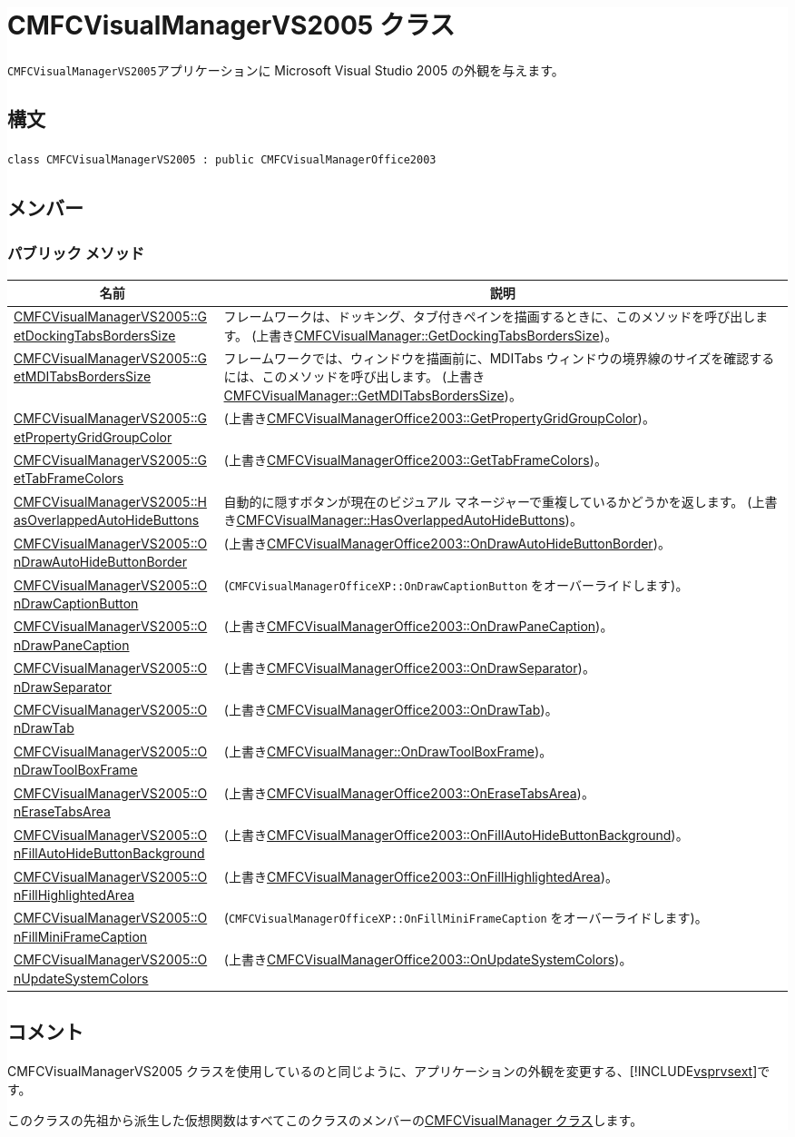 # <a name="cmfcvisualmanagervs2005-class"></a>CMFCVisualManagerVS2005 クラス
`CMFCVisualManagerVS2005`アプリケーションに Microsoft Visual Studio 2005 の外観を与えます。  
  
## <a name="syntax"></a>構文  
  
```  
class CMFCVisualManagerVS2005 : public CMFCVisualManagerOffice2003  
```  
  
## <a name="members"></a>メンバー  
  
### <a name="public-methods"></a>パブリック メソッド  
  
|名前|説明|  
|----------|-----------------|  
|[CMFCVisualManagerVS2005::GetDockingTabsBordersSize](#getdockingtabsborderssize)|フレームワークは、ドッキング、タブ付きペインを描画するときに、このメソッドを呼び出します。 (上書き[CMFCVisualManager::GetDockingTabsBordersSize](../../mfc/reference/cmfcvisualmanager-class.md#getdockingtabsborderssize))。|  
|[CMFCVisualManagerVS2005::GetMDITabsBordersSize](#getmditabsborderssize)|フレームワークでは、ウィンドウを描画前に、MDITabs ウィンドウの境界線のサイズを確認するには、このメソッドを呼び出します。 (上書き[CMFCVisualManager::GetMDITabsBordersSize](../../mfc/reference/cmfcvisualmanager-class.md#getmditabsborderssize))。|  
|[CMFCVisualManagerVS2005::GetPropertyGridGroupColor](#getpropertygridgroupcolor)|(上書き[CMFCVisualManagerOffice2003::GetPropertyGridGroupColor](../../mfc/reference/cmfcvisualmanageroffice2003-class.md#getpropertygridgroupcolor))。|  
|[CMFCVisualManagerVS2005::GetTabFrameColors](#gettabframecolors)|(上書き[CMFCVisualManagerOffice2003::GetTabFrameColors](../../mfc/reference/cmfcvisualmanageroffice2003-class.md#gettabframecolors))。|  
|[CMFCVisualManagerVS2005::HasOverlappedAutoHideButtons](#hasoverlappedautohidebuttons)|自動的に隠すボタンが現在のビジュアル マネージャーで重複しているかどうかを返します。 (上書き[CMFCVisualManager::HasOverlappedAutoHideButtons](../../mfc/reference/cmfcvisualmanager-class.md#hasoverlappedautohidebuttons))。|  
|[CMFCVisualManagerVS2005::OnDrawAutoHideButtonBorder](#ondrawautohidebuttonborder)|(上書き[CMFCVisualManagerOffice2003::OnDrawAutoHideButtonBorder](../../mfc/reference/cmfcvisualmanageroffice2003-class.md#ondrawautohidebuttonborder))。|  
|[CMFCVisualManagerVS2005::OnDrawCaptionButton](#ondrawcaptionbutton)|(`CMFCVisualManagerOfficeXP::OnDrawCaptionButton` をオーバーライドします)。|  
|[CMFCVisualManagerVS2005::OnDrawPaneCaption](#ondrawpanecaption)|(上書き[CMFCVisualManagerOffice2003::OnDrawPaneCaption](../../mfc/reference/cmfcvisualmanageroffice2003-class.md#ondrawpanecaption))。|  
|[CMFCVisualManagerVS2005::OnDrawSeparator](#ondrawseparator)|(上書き[CMFCVisualManagerOffice2003::OnDrawSeparator](../../mfc/reference/cmfcvisualmanageroffice2003-class.md#ondrawseparator))。|  
|[CMFCVisualManagerVS2005::OnDrawTab](#ondrawtab)|(上書き[CMFCVisualManagerOffice2003::OnDrawTab](../../mfc/reference/cmfcvisualmanageroffice2003-class.md#ondrawtab))。|  
|[CMFCVisualManagerVS2005::OnDrawToolBoxFrame](#ondrawtoolboxframe)|(上書き[CMFCVisualManager::OnDrawToolBoxFrame](../../mfc/reference/cmfcvisualmanager-class.md#ondrawtoolboxframe))。|  
|[CMFCVisualManagerVS2005::OnEraseTabsArea](#onerasetabsarea)|(上書き[CMFCVisualManagerOffice2003::OnEraseTabsArea](../../mfc/reference/cmfcvisualmanageroffice2003-class.md#onerasetabsarea))。|  
|[CMFCVisualManagerVS2005::OnFillAutoHideButtonBackground](#onfillautohidebuttonbackground)|(上書き[CMFCVisualManagerOffice2003::OnFillAutoHideButtonBackground](../../mfc/reference/cmfcvisualmanageroffice2003-class.md#onfillautohidebuttonbackground))。|  
|[CMFCVisualManagerVS2005::OnFillHighlightedArea](#onfillhighlightedarea)|(上書き[CMFCVisualManagerOffice2003::OnFillHighlightedArea](../../mfc/reference/cmfcvisualmanageroffice2003-class.md#onfillhighlightedarea))。|  
|[CMFCVisualManagerVS2005::OnFillMiniFrameCaption](#onfillminiframecaption)|(`CMFCVisualManagerOfficeXP::OnFillMiniFrameCaption` をオーバーライドします)。|  
|[CMFCVisualManagerVS2005::OnUpdateSystemColors](#onupdatesystemcolors)|(上書き[CMFCVisualManagerOffice2003::OnUpdateSystemColors](../../mfc/reference/cmfcvisualmanageroffice2003-class.md#onupdatesystemcolors))。|  
  
## <a name="remarks"></a>コメント  
 CMFCVisualManagerVS2005 クラスを使用しているのと同じように、アプリケーションの外観を変更する、[!INCLUDE[vsprvsext](../../mfc/reference/includes/vsprvsext_md.md)]です。  
  
 このクラスの先祖から派生した仮想関数はすべてこのクラスのメンバーの[CMFCVisualManager クラス](../../mfc/reference/cmfcvisualmanager-class.md)します。  
  